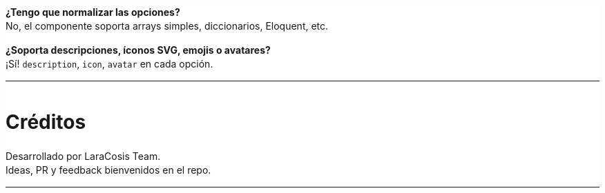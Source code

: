 **¿Tengo que normalizar las opciones?**  
No, el componente soporta arrays simples, diccionarios, Eloquent, etc.

**¿Soporta descripciones, íconos SVG, emojis o avatares?**  
¡Sí! `description`, `icon`, `avatar` en cada opción.

---

# Créditos

Desarrollado por LaraCosis Team.  
Ideas, PR y feedback bienvenidos en el repo.

---
